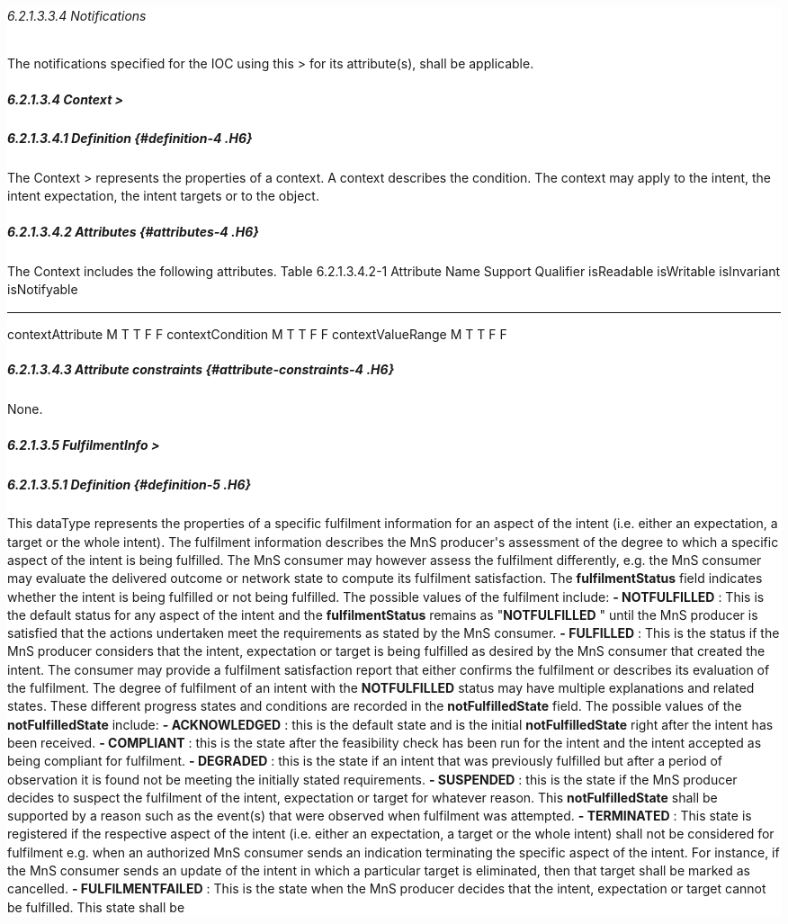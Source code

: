 ###### 6.2.1.3.3.4 Notifications
The notifications specified for the IOC using this \> for its
attribute(s), shall be applicable.
##### 6.2.1.3.4 Context \>
##### 6.2.1.3.4.1 Definition {#definition-4 .H6}
The Context \> represents the properties of a context. A context
describes the condition. The context may apply to the intent, the intent
expectation, the intent targets or to the object.
##### 6.2.1.3.4.2 Attributes {#attributes-4 .H6}
The Context includes the following attributes.
Table 6.2.1.3.4.2-1
Attribute Name Support Qualifier isReadable isWritable isInvariant
isNotifyable
* * *
contextAttribute M T T F F contextCondition M T T F F contextValueRange M T T
F F
##### 6.2.1.3.4.3 Attribute constraints {#attribute-constraints-4 .H6}
None.
##### 6.2.1.3.5 FulfilmentInfo \>
##### 6.2.1.3.5.1 Definition {#definition-5 .H6}
This dataType represents the properties of a specific fulfilment information
for an aspect of the intent (i.e. either an expectation, a target or the whole
intent). The fulfilment information describes the MnS producer\'s assessment
of the degree to which a specific aspect of the intent is being fulfilled. The
MnS consumer may however assess the fulfilment differently, e.g. the MnS
consumer may evaluate the delivered outcome or network state to compute its
fulfilment satisfaction.
The **fulfilmentStatus** field indicates whether the intent is being fulfilled
or not being fulfilled. The possible values of the fulfilment include:
**\- NOTFULFILLED** : This is the default status for any aspect of the intent
and the **fulfilmentStatus** remains as \"**NOTFULFILLED** \" until the MnS
producer is satisfied that the actions undertaken meet the requirements as
stated by the MnS consumer.
**\- FULFILLED** : This is the status if the MnS producer considers that the
intent, expectation or target is being fulfilled as desired by the MnS
consumer that created the intent. The consumer may provide a fulfilment
satisfaction report that either confirms the fulfilment or describes its
evaluation of the fulfilment.
The degree of fulfilment of an intent with the **NOTFULFILLED** status may
have multiple explanations and related states. These different progress states
and conditions are recorded in the **notFulfilledState** field. The possible
values of the **notFulfilledState** include:
**\- ACKNOWLEDGED** : this is the default state and is the initial
**notFulfilledState** right after the intent has been received.
**\- COMPLIANT** : this is the state after the feasibility check has been run
for the intent and the intent accepted as being compliant for fulfilment.
**\- DEGRADED** : this is the state if an intent that was previously fulfilled
but after a period of observation it is found not be meeting the initially
stated requirements.
**\- SUSPENDED** : this is the state if the MnS producer decides to suspect
the fulfilment of the intent, expectation or target for whatever reason. This
**notFulfilledState** shall be supported by a reason such as the event(s) that
were observed when fulfilment was attempted.
**\- TERMINATED** : This state is registered if the respective aspect of the
intent (i.e. either an expectation, a target or the whole intent) shall not be
considered for fulfilment e.g. when an authorized MnS consumer sends an
indication terminating the specific aspect of the intent. For instance, if the
MnS consumer sends an update of the intent in which a particular target is
eliminated, then that target shall be marked as cancelled.
**\- FULFILMENTFAILED** : This is the state when the MnS producer decides that
the intent, expectation or target cannot be fulfilled. This state shall be